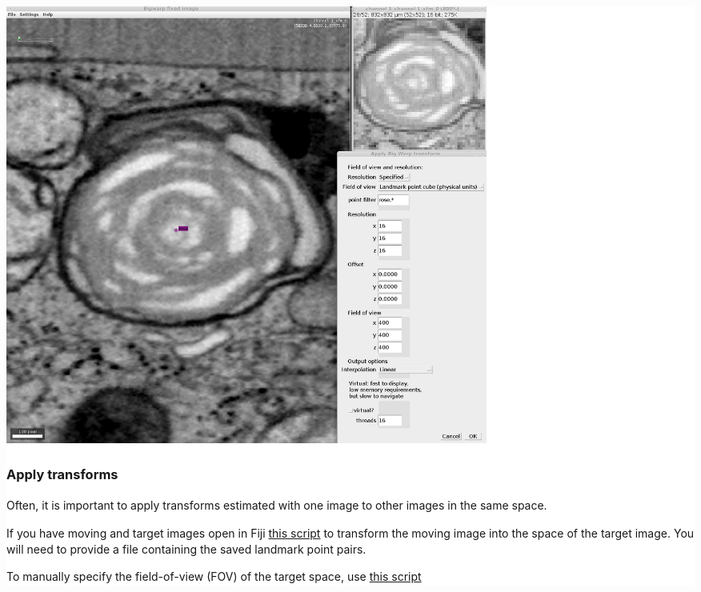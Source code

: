 <img src="/media/bigwarplandmarkcenteredexport.png" width="600"/>

### Apply transforms

Often, it is important to apply transforms estimated with one image to other images in the same space.

If you have moving and target images open in Fiji [this script](https://github.com/saalfeldlab/bigwarp/blob/master/scripts/Apply_Bigwarp_Xfm.groovy) to transform the moving image into the space of the target image. You will need to provide a file containing the saved landmark point pairs.

To manually specify the field-of-view (FOV) of the target space, use [this script](https://github.com/saalfeldlab/bigwarp/blob/master/scripts/Apply_Bigwarp_Xfm_FOV.groovy)
